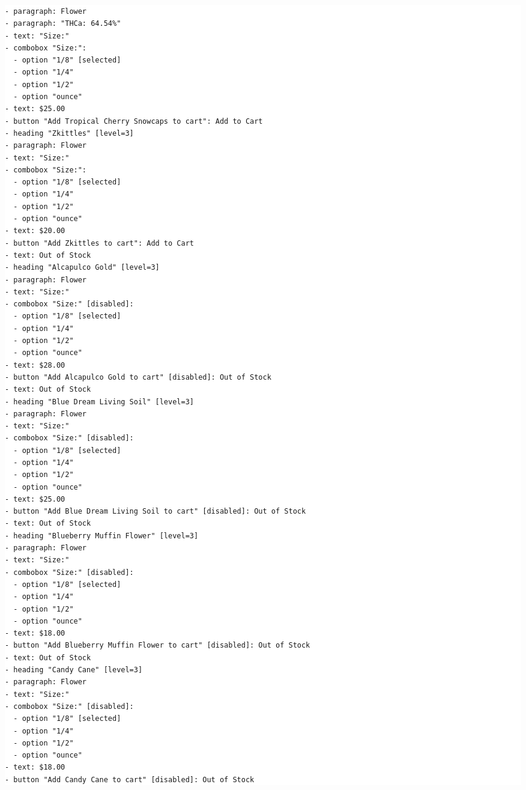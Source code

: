     - paragraph: Flower
    - paragraph: "THCa: 64.54%"
    - text: "Size:"
    - combobox "Size:":
      - option "1/8" [selected]
      - option "1/4"
      - option "1/2"
      - option "ounce"
    - text: $25.00
    - button "Add Tropical Cherry Snowcaps to cart": Add to Cart
    - heading "Zkittles" [level=3]
    - paragraph: Flower
    - text: "Size:"
    - combobox "Size:":
      - option "1/8" [selected]
      - option "1/4"
      - option "1/2"
      - option "ounce"
    - text: $20.00
    - button "Add Zkittles to cart": Add to Cart
    - text: Out of Stock
    - heading "Alcapulco Gold" [level=3]
    - paragraph: Flower
    - text: "Size:"
    - combobox "Size:" [disabled]:
      - option "1/8" [selected]
      - option "1/4"
      - option "1/2"
      - option "ounce"
    - text: $28.00
    - button "Add Alcapulco Gold to cart" [disabled]: Out of Stock
    - text: Out of Stock
    - heading "Blue Dream Living Soil" [level=3]
    - paragraph: Flower
    - text: "Size:"
    - combobox "Size:" [disabled]:
      - option "1/8" [selected]
      - option "1/4"
      - option "1/2"
      - option "ounce"
    - text: $25.00
    - button "Add Blue Dream Living Soil to cart" [disabled]: Out of Stock
    - text: Out of Stock
    - heading "Blueberry Muffin Flower" [level=3]
    - paragraph: Flower
    - text: "Size:"
    - combobox "Size:" [disabled]:
      - option "1/8" [selected]
      - option "1/4"
      - option "1/2"
      - option "ounce"
    - text: $18.00
    - button "Add Blueberry Muffin Flower to cart" [disabled]: Out of Stock
    - text: Out of Stock
    - heading "Candy Cane" [level=3]
    - paragraph: Flower
    - text: "Size:"
    - combobox "Size:" [disabled]:
      - option "1/8" [selected]
      - option "1/4"
      - option "1/2"
      - option "ounce"
    - text: $18.00
    - button "Add Candy Cane to cart" [disabled]: Out of Stock